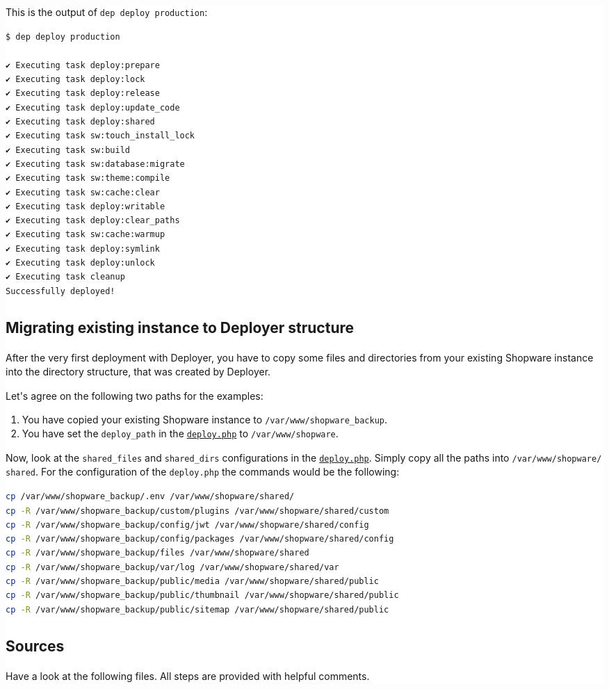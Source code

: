 This is the output of `dep deploy production`:

```text
$ dep deploy production               

✔ Executing task deploy:prepare
✔ Executing task deploy:lock
✔ Executing task deploy:release
✔ Executing task deploy:update_code
✔ Executing task deploy:shared
✔ Executing task sw:touch_install_lock
✔ Executing task sw:build
✔ Executing task sw:database:migrate
✔ Executing task sw:theme:compile
✔ Executing task sw:cache:clear
✔ Executing task deploy:writable
✔ Executing task deploy:clear_paths
✔ Executing task sw:cache:warmup
✔ Executing task deploy:symlink
✔ Executing task deploy:unlock
✔ Executing task cleanup
Successfully deployed!
```

## Migrating existing instance to Deployer structure

After the very first deployment with Deployer, you have to copy some files and directories from your existing Shopware instance into the directory structure, that was created by Deployer.

Let's agree on the following two paths for the examples:

1. You have copied your existing Shopware instance to `/var/www/shopware_backup`.
1. You have set the `deploy_path` in the [`deploy.php`](deployment-with-deployer.md#deploy-php) to `/var/www/shopware`.

Now, look at the `shared_files` and `shared_dirs` configurations in the [`deploy.php`](deployment-with-deployer.md#deploy-php). Simply copy all the paths into `/var/www/shopware/shared`. For the configuration of the `deploy.php` the commands would be the following:

```bash
cp /var/www/shopware_backup/.env /var/www/shopware/shared/
cp -R /var/www/shopware_backup/custom/plugins /var/www/shopware/shared/custom
cp -R /var/www/shopware_backup/config/jwt /var/www/shopware/shared/config
cp -R /var/www/shopware_backup/config/packages /var/www/shopware/shared/config
cp -R /var/www/shopware_backup/files /var/www/shopware/shared
cp -R /var/www/shopware_backup/var/log /var/www/shopware/shared/var
cp -R /var/www/shopware_backup/public/media /var/www/shopware/shared/public
cp -R /var/www/shopware_backup/public/thumbnail /var/www/shopware/shared/public
cp -R /var/www/shopware_backup/public/sitemap /var/www/shopware/shared/public
```

## Sources

Have a look at the following files. All steps are provided with helpful comments.
